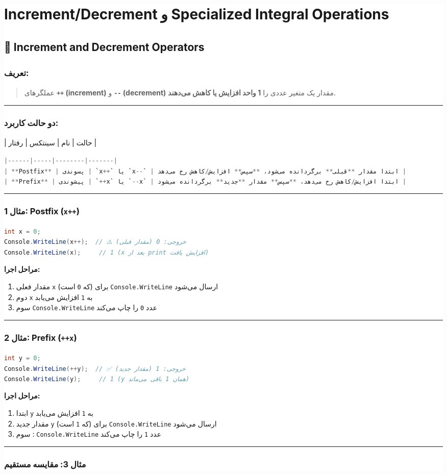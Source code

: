 # Increment/Decrement و Specialized Integral Operations 

## 🔢 Increment and Decrement Operators

### تعریف:

> عملگرهای **`++` (increment)** و **`--` (decrement)** مقدار یک متغیر عددی را **1 واحد افزایش یا کاهش می‌دهند**.

---

### دو حالت کاربرد:

| حالت | نام | سینتکس | رفتار |
```csharp
|------|-----|--------|-------|
| **Postfix** | پسوندی | `x++` یا `x--` | ابتدا مقدار **قبلی** برگردانده می‌شود، **سپس** افزایش/کاهش رخ می‌دهد |
| **Prefix** | پیشوندی | `++x` یا `--x` | ابتدا افزایش/کاهش رخ می‌دهد، **سپس** مقدار **جدید** برگردانده می‌شود |
```
---

### مثال 1: Postfix (`x++`)
```csharp
int x = 0;
Console.WriteLine(x++);  // ⚠️ خروجی: 0 (مقدار قبلی)
Console.WriteLine(x);     // 1 (x بعد از print افزایش یافت)
```
**مراحل اجرا:**
1. مقدار فعلی `x` (که `0` است) برای `Console.WriteLine` ارسال می‌شود
2. دوم `x` به `1` افزایش می‌یابد
3. سوم `Console.WriteLine` عدد `0` را چاپ می‌کند

---

### مثال 2: Prefix (`++x`)

```csharp
int y = 0;
Console.WriteLine(++y);  // ✅ خروجی: 1 (مقدار جدید)
Console.WriteLine(y);     // 1 (y همان 1 باقی می‌ماند)
```
**مراحل اجرا:**
1. ابتدا `y` به `1` افزایش می‌یابد
2. مقدار جدید `y` (که `1` است) برای `Console.WriteLine` ارسال می‌شود
3. سوم : `Console.WriteLine` عدد `1` را چاپ می‌کند

---

### مثال 3: مقایسه مستقیم

